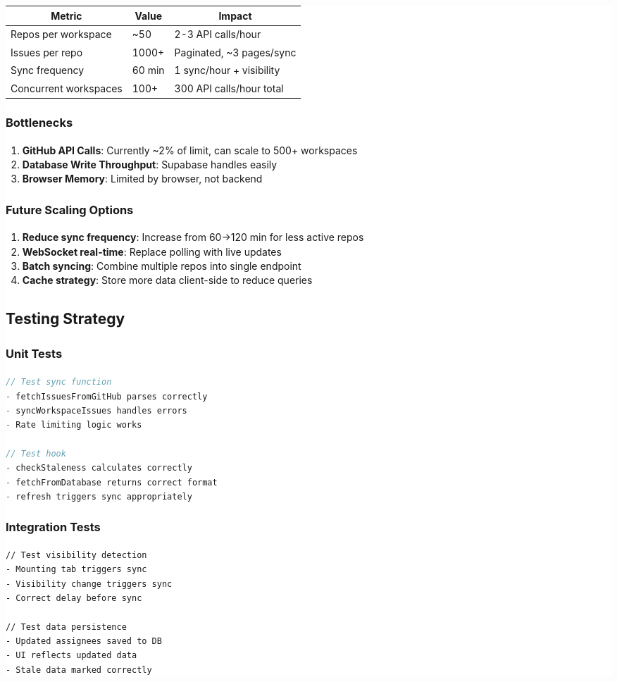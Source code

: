 | Metric | Value | Impact |
|--------|-------|--------|
| Repos per workspace | ~50 | 2-3 API calls/hour |
| Issues per repo | 1000+ | Paginated, ~3 pages/sync |
| Sync frequency | 60 min | 1 sync/hour + visibility |
| Concurrent workspaces | 100+ | 300 API calls/hour total |

### Bottlenecks

1. **GitHub API Calls**: Currently ~2% of limit, can scale to 500+ workspaces
2. **Database Write Throughput**: Supabase handles easily
3. **Browser Memory**: Limited by browser, not backend

### Future Scaling Options

1. **Reduce sync frequency**: Increase from 60→120 min for less active repos
2. **WebSocket real-time**: Replace polling with live updates
3. **Batch syncing**: Combine multiple repos into single endpoint
4. **Cache strategy**: Store more data client-side to reduce queries

## Testing Strategy

### Unit Tests

```typescript
// Test sync function
- fetchIssuesFromGitHub parses correctly
- syncWorkspaceIssues handles errors
- Rate limiting logic works

// Test hook
- checkStaleness calculates correctly
- fetchFromDatabase returns correct format
- refresh triggers sync appropriately
```

### Integration Tests

```
// Test visibility detection
- Mounting tab triggers sync
- Visibility change triggers sync
- Correct delay before sync

// Test data persistence
- Updated assignees saved to DB
- UI reflects updated data
- Stale data marked correctly
```

